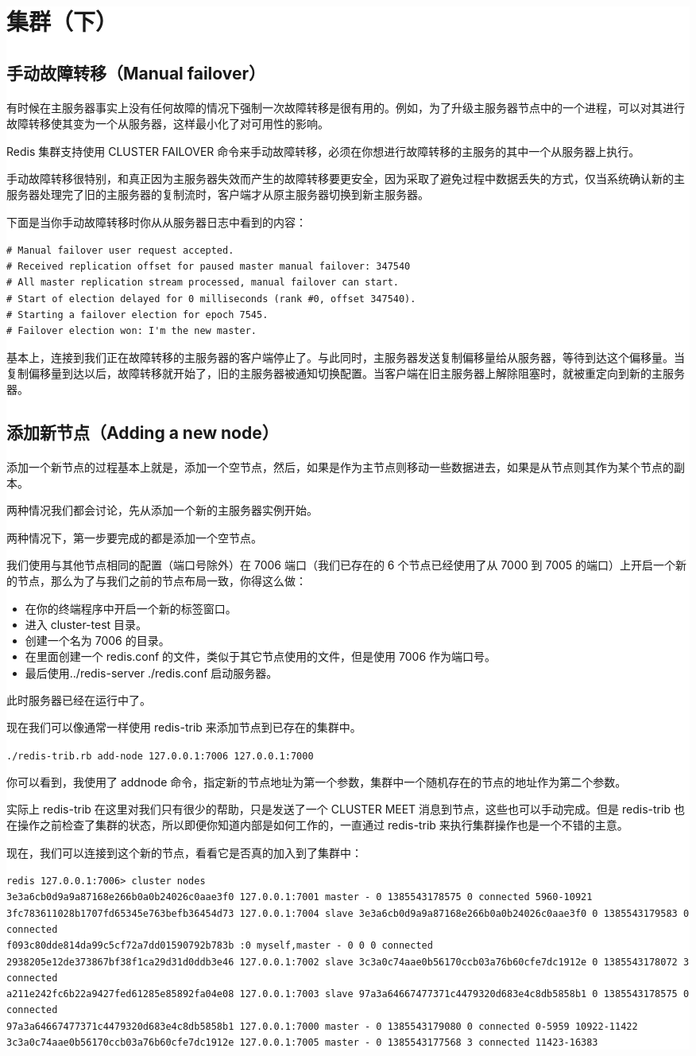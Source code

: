 # 集群（下）

## 手动故障转移（Manual failover） 

有时候在主服务器事实上没有任何故障的情况下强制一次故障转移是很有用的。例如，为了升级主服务器节点中的一个进程，可以对其进行故障转移使其变为一个从服务器，这样最小化了对可用性的影响。 

Redis 集群支持使用 CLUSTER FAILOVER 命令来手动故障转移，必须在你想进行故障转移的主服务的其中一个从服务器上执行。 

手动故障转移很特别，和真正因为主服务器失效而产生的故障转移要更安全，因为采取了避免过程中数据丢失的方式，仅当系统确认新的主服务器处理完了旧的主服务器的复制流时，客户端才从原主服务器切换到新主服务器。 

下面是当你手动故障转移时你从从服务器日志中看到的内容： 

```
# Manual failover user request accepted.  
# Received replication offset for paused master manual failover: 347540  
# All master replication stream processed, manual failover can start.  
# Start of election delayed for 0 milliseconds (rank #0, offset 347540).  
# Starting a failover election for epoch 7545.  
# Failover election won: I'm the new master.  
```

基本上，连接到我们正在故障转移的主服务器的客户端停止了。与此同时，主服务器发送复制偏移量给从服务器，等待到达这个偏移量。当复制偏移量到达以后，故障转移就开始了，旧的主服务器被通知切换配置。当客户端在旧主服务器上解除阻塞时，就被重定向到新的主服务器。 

## 添加新节点（Adding a new node） 

添加一个新节点的过程基本上就是，添加一个空节点，然后，如果是作为主节点则移动一些数据进去，如果是从节点则其作为某个节点的副本。 

两种情况我们都会讨论，先从添加一个新的主服务器实例开始。 

两种情况下，第一步要完成的都是添加一个空节点。 

我们使用与其他节点相同的配置（端口号除外）在 7006 端口（我们已存在的 6 个节点已经使用了从 7000 到 7005 的端口）上开启一个新的节点，那么为了与我们之前的节点布局一致，你得这么做： 

- 在你的终端程序中开启一个新的标签窗口。
- 进入 cluster-test 目录。
- 创建一个名为 7006 的目录。
- 在里面创建一个 redis.conf 的文件，类似于其它节点使用的文件，但是使用 7006 作为端口号。
- 最后使用../redis-server ./redis.conf 启动服务器。

此时服务器已经在运行中了。 

现在我们可以像通常一样使用 redis-trib 来添加节点到已存在的集群中。 

```
./redis-trib.rb add-node 127.0.0.1:7006 127.0.0.1:7000  
```

你可以看到，我使用了 addnode 命令，指定新的节点地址为第一个参数，集群中一个随机存在的节点的地址作为第二个参数。 

实际上 redis-trib 在这里对我们只有很少的帮助，只是发送了一个 CLUSTER MEET 消息到节点，这些也可以手动完成。但是 redis-trib 也在操作之前检查了集群的状态，所以即便你知道内部是如何工作的，一直通过 redis-trib 来执行集群操作也是一个不错的主意。 

现在，我们可以连接到这个新的节点，看看它是否真的加入到了集群中： 

```
redis 127.0.0.1:7006> cluster nodes  
3e3a6cb0d9a9a87168e266b0a0b24026c0aae3f0 127.0.0.1:7001 master - 0 1385543178575 0 connected 5960-10921  
3fc783611028b1707fd65345e763befb36454d73 127.0.0.1:7004 slave 3e3a6cb0d9a9a87168e266b0a0b24026c0aae3f0 0 1385543179583 0 connected  
f093c80dde814da99c5cf72a7dd01590792b783b :0 myself,master - 0 0 0 connected  
2938205e12de373867bf38f1ca29d31d0ddb3e46 127.0.0.1:7002 slave 3c3a0c74aae0b56170ccb03a76b60cfe7dc1912e 0 1385543178072 3 connected  
a211e242fc6b22a9427fed61285e85892fa04e08 127.0.0.1:7003 slave 97a3a64667477371c4479320d683e4c8db5858b1 0 1385543178575 0 connected  
97a3a64667477371c4479320d683e4c8db5858b1 127.0.0.1:7000 master - 0 1385543179080 0 connected 0-5959 10922-11422  
3c3a0c74aae0b56170ccb03a76b60cfe7dc1912e 127.0.0.1:7005 master - 0 1385543177568 3 connected 11423-16383  
```